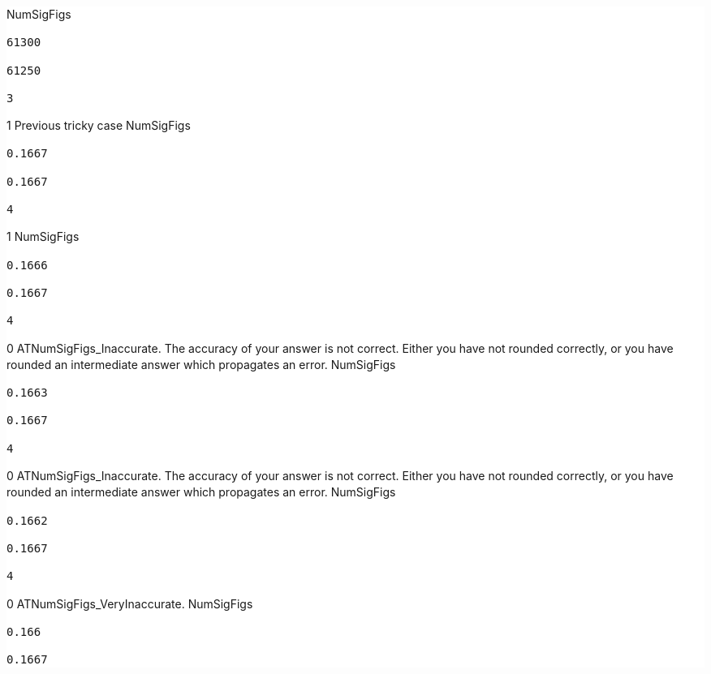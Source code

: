 </tr>
<tr class="pass">
  <td class="cell c0">NumSigFigs</td>
  <td class="cell c1"><span style="color:green;"><i class="fa fa-check"></i></span></td>
  <td class="cell c2"><pre>61300</pre></td>
  <td class="cell c3"><pre>61250</pre></td>
  <td class="cell c4"><pre>3</pre></td>
  <td class="cell c5">1</td>
  <td class="cell c6"></td>
</tr>
<tr class="notes">
  <td class="cell c0"><td colspan="6">Previous tricky case</td></td>
</tr>
<tr class="pass">
  <td class="cell c0">NumSigFigs</td>
  <td class="cell c1"><span style="color:green;"><i class="fa fa-check"></i></span></td>
  <td class="cell c2"><pre>0.1667</pre></td>
  <td class="cell c3"><pre>0.1667</pre></td>
  <td class="cell c4"><pre>4</pre></td>
  <td class="cell c5">1</td>
  <td class="cell c6"></td>
</tr>
<tr class="pass">
  <td class="cell c0">NumSigFigs</td>
  <td class="cell c1"><span style="color:green;"><i class="fa fa-check"></i></span></td>
  <td class="cell c2"><pre>0.1666</pre></td>
  <td class="cell c3"><pre>0.1667</pre></td>
  <td class="cell c4"><pre>4</pre></td>
  <td class="cell c5">0</td>
  <td class="cell c6">ATNumSigFigs_Inaccurate.</td>
</tr>
<tr class="pass">
  <td class="cell c0"><td colspan="2"></td></td>
  <td class="cell c1"><td colspan="4">The accuracy of your answer is not correct. Either you have not rounded correctly, or you have rounded an intermediate answer which propagates an error.</td></td>
</tr>
<tr class="pass">
  <td class="cell c0">NumSigFigs</td>
  <td class="cell c1"><span style="color:green;"><i class="fa fa-check"></i></span></td>
  <td class="cell c2"><pre>0.1663</pre></td>
  <td class="cell c3"><pre>0.1667</pre></td>
  <td class="cell c4"><pre>4</pre></td>
  <td class="cell c5">0</td>
  <td class="cell c6">ATNumSigFigs_Inaccurate.</td>
</tr>
<tr class="pass">
  <td class="cell c0"><td colspan="2"></td></td>
  <td class="cell c1"><td colspan="4">The accuracy of your answer is not correct. Either you have not rounded correctly, or you have rounded an intermediate answer which propagates an error.</td></td>
</tr>
<tr class="pass">
  <td class="cell c0">NumSigFigs</td>
  <td class="cell c1"><span style="color:green;"><i class="fa fa-check"></i></span></td>
  <td class="cell c2"><pre>0.1662</pre></td>
  <td class="cell c3"><pre>0.1667</pre></td>
  <td class="cell c4"><pre>4</pre></td>
  <td class="cell c5">0</td>
  <td class="cell c6">ATNumSigFigs_VeryInaccurate.</td>
</tr>
<tr class="pass">
  <td class="cell c0">NumSigFigs</td>
  <td class="cell c1"><span style="color:green;"><i class="fa fa-check"></i></span></td>
  <td class="cell c2"><pre>0.166</pre></td>
  <td class="cell c3"><pre>0.1667</pre></td>